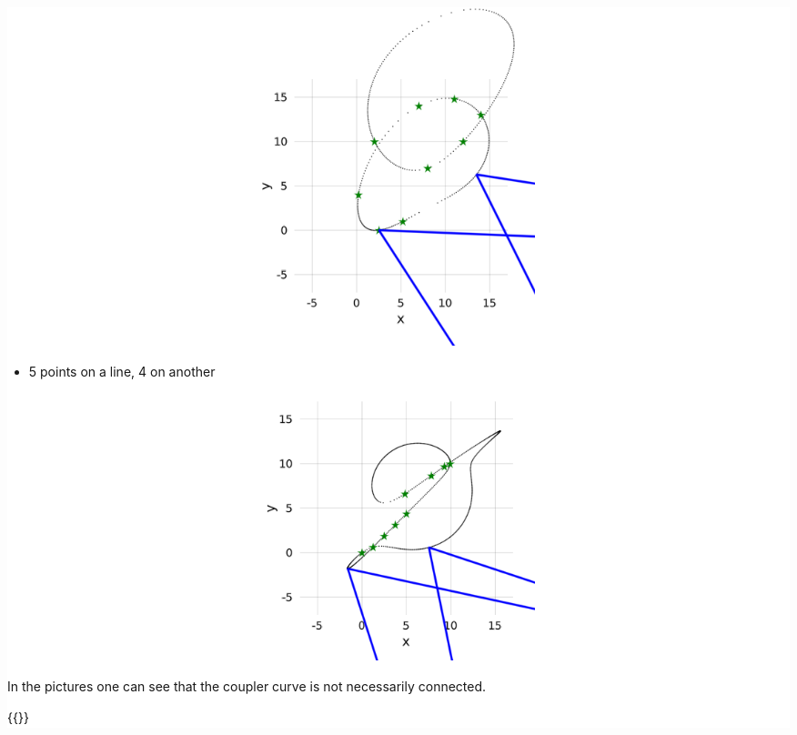 <p style="text-align:center;"><img src="/images/twocircles.png" width="300px"/></p>

* 5 points on a line, 4 on another
<p style="text-align:center;"><img src="/images/line.png" width="300px"/></p>

In the pictures one can see that the coupler curve is not necessarily connected.


{{<bibtex >}}
